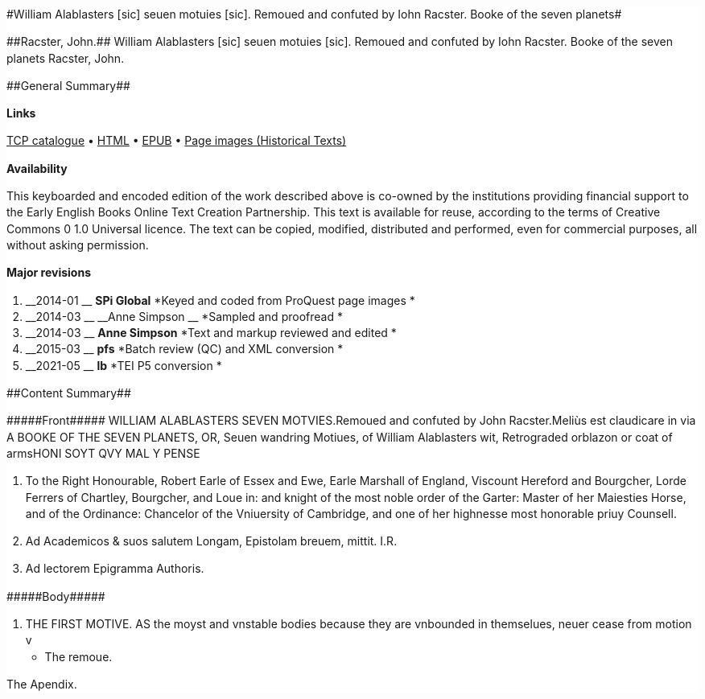 #William Alablasters [sic] seuen motuies [sic]. Remoued and confuted by Iohn Racster. Booke of the seven planets#

##Racster, John.##
William Alablasters [sic] seuen motuies [sic]. Remoued and confuted by Iohn Racster.
Booke of the seven planets
Racster, John.

##General Summary##

**Links**

[TCP catalogue](http://www.ota.ox.ac.uk/tcp/)  • 
[HTML](http://tei.it.ox.ac.uk/tcp/Texts-HTML/free/B15/B15438.html)  • 
[EPUB](http://tei.it.ox.ac.uk/tcp/Texts-EPUB/free/B15/B15438.epub) • 
[Page images (Historical Texts)](https://historicaltexts.jisc.ac.uk/eebo-99837996_2352e)

**Availability**

This keyboarded and encoded edition of the work described above is co-owned by the
    institutions providing financial support to the Early English Books Online Text Creation
    Partnership. This text is available for reuse, according to the terms of  Creative Commons 0 1.0 Universal
    licence. The text can be copied, modified, distributed and performed, even for commercial
    purposes, all without asking permission.

**Major revisions**

1. __2014-01 __ __SPi Global__ *Keyed and coded from ProQuest page images *
1. __2014-03 __ __Anne Simpson __ *Sampled and proofread *
1. __2014-03 __ __Anne Simpson__ *Text and markup reviewed and edited *
1. __2015-03 __ __pfs__ *Batch review (QC) and XML conversion *
1. __2021-05 __ __lb__ *TEI P5 conversion *

##Content Summary##

#####Front#####
WILLIAM ALABLASTERS SEVEN MOTVIES.Remoued and confuted by John Racster.Meliùs est claudicare in via A BOOKE OF THE SEVEN PLANETS, OR, Seuen wandring Motiues, of William Alablasters wit, Retrograded orblazon or coat of armsHONI SOYT QVY MAL Y PENSE
1. To the Right Honourable, Robert Earle of Essex and Ewe, Earle Marshall of England, Viscount Hereford and Bourgcher, Lorde Ferrers of Chartley, Bourgcher, and Loue in: and knight of the most noble order of the Garter: Master of her Maiesties Horse, and of the Ordinance: Chancelor of the Vniuersity of Cambridge, and one of her highnesse most honorable priuy Counsell.

1. Ad Academicos & suos salutem Longam, Epistolam breuem, mittit. I.R.

1. Ad lectorem Epigramma Authoris.

#####Body#####

1. THE FIRST MOTIVE.
AS the moyst and vnstable bodies because they are vnbounded in themselues, neuer cease from motion v
      * The remoue.

The Apendix.
